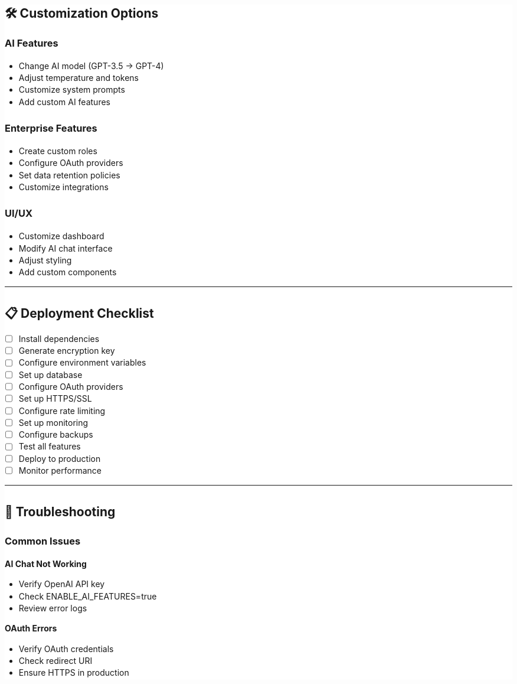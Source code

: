 
## 🛠️ Customization Options

### AI Features
- Change AI model (GPT-3.5 → GPT-4)
- Adjust temperature and tokens
- Customize system prompts
- Add custom AI features

### Enterprise Features
- Create custom roles
- Configure OAuth providers
- Set data retention policies
- Customize integrations

### UI/UX
- Customize dashboard
- Modify AI chat interface
- Adjust styling
- Add custom components

---

## 📋 Deployment Checklist

- [ ] Install dependencies
- [ ] Generate encryption key
- [ ] Configure environment variables
- [ ] Set up database
- [ ] Configure OAuth providers
- [ ] Set up HTTPS/SSL
- [ ] Configure rate limiting
- [ ] Set up monitoring
- [ ] Configure backups
- [ ] Test all features
- [ ] Deploy to production
- [ ] Monitor performance

---

## 🚨 Troubleshooting

### Common Issues

**AI Chat Not Working**
- Verify OpenAI API key
- Check ENABLE_AI_FEATURES=true
- Review error logs

**OAuth Errors**
- Verify OAuth credentials
- Check redirect URI
- Ensure HTTPS in production
